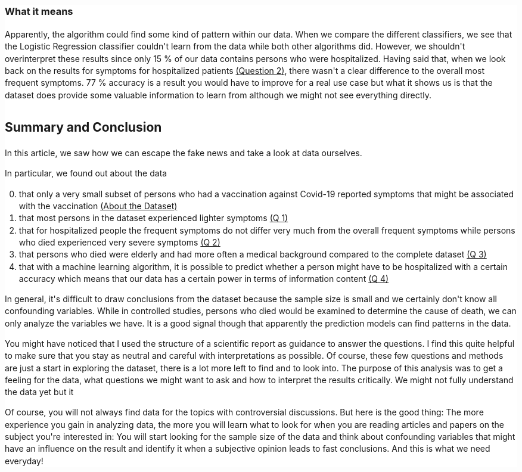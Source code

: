 
### What it means

Apparently, the algorithm could find some kind of pattern within our data. When we compare the different classifiers, we see that the Logistic Regression classifier couldn't learn from the data while both other algorithms did. 
However, we shouldn't overinterpret these results since only 15 % of our data contains persons who were hospitalized. 
Having said that, when we look back on the results for symptoms for hospitalized patients [(Question 2)](#Question-2:-Severe-symptoms---How-many-patients-had-to-be-hospitalized-or-died?), there wasn't a clear difference to the overall most frequent symptoms. 77 % accuracy is a result you would have to improve for a real use case but what it shows us is that the dataset does provide some valuable information to learn from although we might not see everything directly. 



## Summary and Conclusion

In this article, we saw how we can escape the fake news and take a look at data ourselves. 

In particular, we found out about the data  

0. that only a very small subset of persons who had a vaccination against Covid-19 reported symptoms that might be associated with the vaccination [(About the Dataset)](#About-the-Dataset )
1. that most persons in the dataset experienced lighter symptoms [(Q 1)](#Question-1:-What-are-the-most-common-side-effects-(symptoms)-reported-and-when-do-they-occur?)
2. that for hospitalized people the frequent symptoms do not differ very much from the overall frequent symptoms while persons who died experienced very severe symptoms [(Q 2)](#Question-2:-Severe-symptoms---How-many-patients-had-to-be-hospitalized-or-died?)
3. that persons who died were elderly and had more often a medical background compared to the complete dataset [(Q 3)](#Question-3:-What-is-the-(medical)-background-of-the-patients-who-died?)
4. that with a machine learning algorithm, it is possible to predict whether a person might have to be hospitalized with a certain accuracy which means that our data has a certain power in terms of information content [(Q 4)](#Question-4:-Can-we-predict-the-hospitalization-of-a-patient-based-on-the-data?)

In general, it's difficult to draw conclusions from the dataset because the sample size is small and we certainly don't know all confounding variables. While in controlled studies, persons who died would be examined to determine the cause of death, we can only analyze the variables we have. It is a good signal though that apparently the prediction models can find patterns in the data.   

You might have noticed that I used the structure of a scientific report as guidance to answer the questions. I find this quite helpful to make sure that you stay as neutral and careful with interpretations as possible.
Of course, these few questions and methods are just a start in exploring the dataset, there is a lot more left to find and to look into. The purpose of this analysis was to get a feeling for the data, what questions we might want to ask and how to interpret the results critically.  We might not fully understand the data yet but it 

Of course, you will not always find data for the topics with controversial discussions. But here is the good thing: The more experience you gain in analyzing data, the more you will learn what to look for when you are reading articles and papers on the subject you're interested in: You will start looking for the sample size of the data and think about confounding variables that might have an influence on the result and identify it when a subjective opinion leads to fast conclusions.
And this is what we need everyday!
